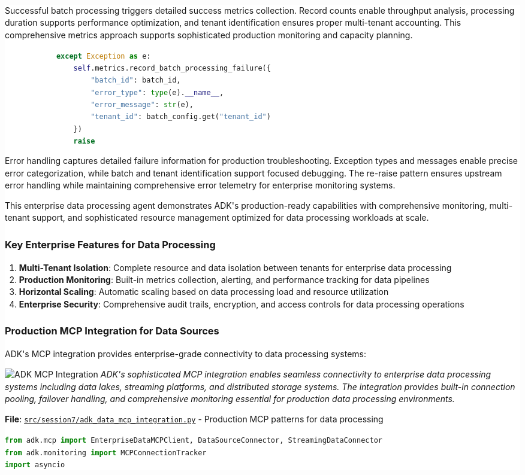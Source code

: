 Successful batch processing triggers detailed success metrics collection. Record counts enable throughput analysis, processing duration supports performance optimization, and tenant identification ensures proper multi-tenant accounting. This comprehensive metrics approach supports sophisticated production monitoring and capacity planning.

```python
            except Exception as e:
                self.metrics.record_batch_processing_failure({
                    "batch_id": batch_id,
                    "error_type": type(e).__name__,
                    "error_message": str(e),
                    "tenant_id": batch_config.get("tenant_id")
                })
                raise
```

Error handling captures detailed failure information for production troubleshooting. Exception types and messages enable precise error categorization, while batch and tenant identification support focused debugging. The re-raise pattern ensures upstream error handling while maintaining comprehensive error telemetry for enterprise monitoring systems.

This enterprise data processing agent demonstrates ADK's production-ready capabilities with comprehensive monitoring, multi-tenant support, and sophisticated resource management optimized for data processing workloads at scale.

### Key Enterprise Features for Data Processing

1. **Multi-Tenant Isolation**: Complete resource and data isolation between tenants for enterprise data processing
2. **Production Monitoring**: Built-in metrics collection, alerting, and performance tracking for data pipelines
3. **Horizontal Scaling**: Automatic scaling based on data processing load and resource utilization
4. **Enterprise Security**: Comprehensive audit trails, encryption, and access controls for data processing operations

### Production MCP Integration for Data Sources

ADK's MCP integration provides enterprise-grade connectivity to data processing systems:

![ADK MCP Integration](images/adk-mcp-integration.png)
*ADK's sophisticated MCP integration enables seamless connectivity to enterprise data processing systems including data lakes, streaming platforms, and distributed storage systems. The integration provides built-in connection pooling, failover handling, and comprehensive monitoring essential for production data processing environments.*

**File**: [`src/session7/adk_data_mcp_integration.py`](https://github.com/fwornle/agentic-ai-nano/blob/main/docs-content/01_frameworks/src/session7/adk_data_mcp_integration.py) - Production MCP patterns for data processing

```python
from adk.mcp import EnterpriseDataMCPClient, DataSourceConnector, StreamingDataConnector
from adk.monitoring import MCPConnectionTracker
import asyncio
```
